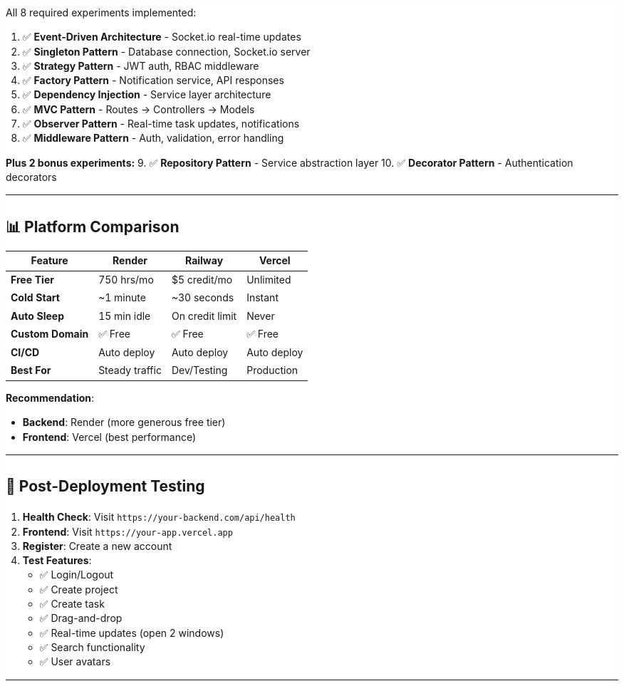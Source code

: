 All 8 required experiments implemented:

1. ✅ **Event-Driven Architecture** - Socket.io real-time updates
2. ✅ **Singleton Pattern** - Database connection, Socket.io server
3. ✅ **Strategy Pattern** - JWT auth, RBAC middleware
4. ✅ **Factory Pattern** - Notification service, API responses
5. ✅ **Dependency Injection** - Service layer architecture
6. ✅ **MVC Pattern** - Routes → Controllers → Models
7. ✅ **Observer Pattern** - Real-time task updates, notifications
8. ✅ **Middleware Pattern** - Auth, validation, error handling

**Plus 2 bonus experiments:**
9. ✅ **Repository Pattern** - Service abstraction layer
10. ✅ **Decorator Pattern** - Authentication decorators

---

## 📊 Platform Comparison

| Feature | Render | Railway | Vercel |
|---------|--------|---------|--------|
| **Free Tier** | 750 hrs/mo | $5 credit/mo | Unlimited |
| **Cold Start** | ~1 minute | ~30 seconds | Instant |
| **Auto Sleep** | 15 min idle | On credit limit | Never |
| **Custom Domain** | ✅ Free | ✅ Free | ✅ Free |
| **CI/CD** | Auto deploy | Auto deploy | Auto deploy |
| **Best For** | Steady traffic | Dev/Testing | Production |

**Recommendation**: 
- **Backend**: Render (more generous free tier)
- **Frontend**: Vercel (best performance)

---

## 🎯 Post-Deployment Testing

1. **Health Check**: Visit `https://your-backend.com/api/health`
2. **Frontend**: Visit `https://your-app.vercel.app`
3. **Register**: Create a new account
4. **Test Features**:
   - ✅ Login/Logout
   - ✅ Create project
   - ✅ Create task
   - ✅ Drag-and-drop
   - ✅ Real-time updates (open 2 windows)
   - ✅ Search functionality
   - ✅ User avatars

---
